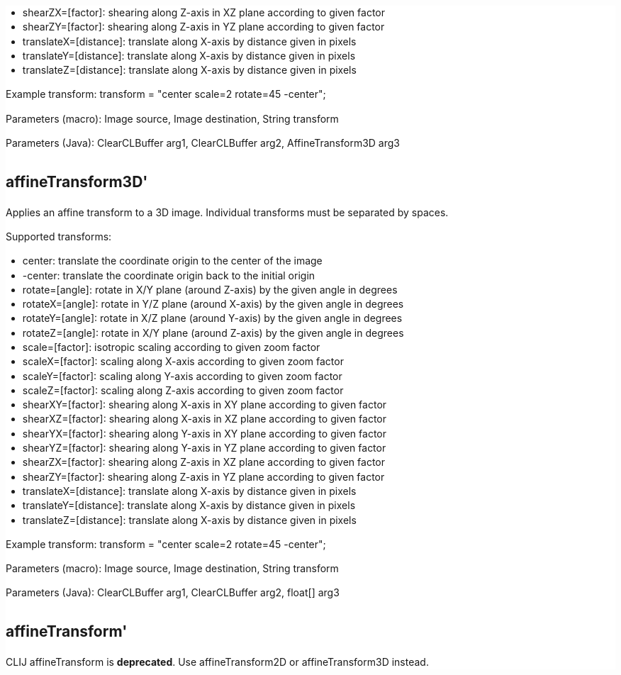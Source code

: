 * shearZX=[factor]: shearing along Z-axis in XZ plane according to given factor
* shearZY=[factor]: shearing along Z-axis in YZ plane according to given factor
* translateX=[distance]: translate along X-axis by distance given in pixels
* translateY=[distance]: translate along X-axis by distance given in pixels
* translateZ=[distance]: translate along X-axis by distance given in pixels

Example transform:
transform = "center scale=2 rotate=45 -center";

Parameters (macro):
Image source, Image destination, String transform

Parameters (Java):
ClearCLBuffer arg1, ClearCLBuffer arg2, AffineTransform3D arg3

<a name="affineTransform3D"></a>
## affineTransform3D'

Applies an affine transform to a 3D image. Individual transforms must be separated by spaces.

Supported transforms:
* center: translate the coordinate origin to the center of the image
* -center: translate the coordinate origin back to the initial origin
* rotate=[angle]: rotate in X/Y plane (around Z-axis) by the given angle in degrees
* rotateX=[angle]: rotate in Y/Z plane (around X-axis) by the given angle in degrees
* rotateY=[angle]: rotate in X/Z plane (around Y-axis) by the given angle in degrees
* rotateZ=[angle]: rotate in X/Y plane (around Z-axis) by the given angle in degrees
* scale=[factor]: isotropic scaling according to given zoom factor
* scaleX=[factor]: scaling along X-axis according to given zoom factor
* scaleY=[factor]: scaling along Y-axis according to given zoom factor
* scaleZ=[factor]: scaling along Z-axis according to given zoom factor
* shearXY=[factor]: shearing along X-axis in XY plane according to given factor
* shearXZ=[factor]: shearing along X-axis in XZ plane according to given factor
* shearYX=[factor]: shearing along Y-axis in XY plane according to given factor
* shearYZ=[factor]: shearing along Y-axis in YZ plane according to given factor
* shearZX=[factor]: shearing along Z-axis in XZ plane according to given factor
* shearZY=[factor]: shearing along Z-axis in YZ plane according to given factor
* translateX=[distance]: translate along X-axis by distance given in pixels
* translateY=[distance]: translate along X-axis by distance given in pixels
* translateZ=[distance]: translate along X-axis by distance given in pixels

Example transform:
transform = "center scale=2 rotate=45 -center";

Parameters (macro):
Image source, Image destination, String transform

Parameters (Java):
ClearCLBuffer arg1, ClearCLBuffer arg2, float[] arg3

<a name="affineTransform"></a>
## affineTransform'

CLIJ affineTransform is <b>deprecated</b>. Use affineTransform2D or affineTransform3D instead.
